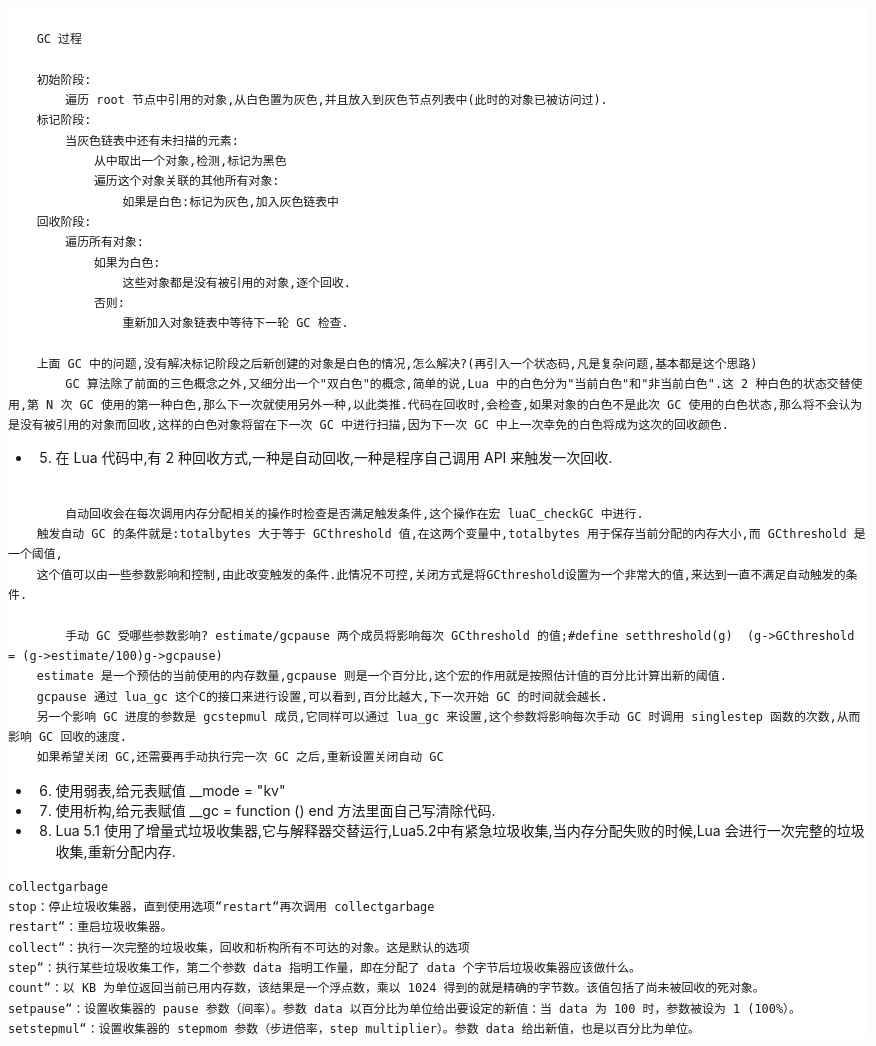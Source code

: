 ```

    GC 过程

    初始阶段: 
        遍历 root 节点中引用的对象,从白色置为灰色,并且放入到灰色节点列表中(此时的对象已被访问过).
    标记阶段:   
        当灰色链表中还有未扫描的元素: 
            从中取出一个对象,检测,标记为黑色
            遍历这个对象关联的其他所有对象:
                如果是白色:标记为灰色,加入灰色链表中
    回收阶段:
        遍历所有对象:
            如果为白色:
                这些对象都是没有被引用的对象,逐个回收.  
            否则:
                重新加入对象链表中等待下一轮 GC 检查.

    上面 GC 中的问题,没有解决标记阶段之后新创建的对象是白色的情况,怎么解决?(再引入一个状态码,凡是复杂问题,基本都是这个思路)
        GC 算法除了前面的三色概念之外,又细分出一个"双白色"的概念,简单的说,Lua 中的白色分为"当前白色"和"非当前白色".这 2 种白色的状态交替使用,第 N 次 GC 使用的第一种白色,那么下一次就使用另外一种,以此类推.代码在回收时,会检查,如果对象的白色不是此次 GC 使用的白色状态,那么将不会认为是没有被引用的对象而回收,这样的白色对象将留在下一次 GC 中进行扫描,因为下一次 GC 中上一次幸免的白色将成为这次的回收颜色.
```

* 5. 在 Lua 代码中,有 2 种回收方式,一种是自动回收,一种是程序自己调用 API 来触发一次回收.
```

        自动回收会在每次调用内存分配相关的操作时检查是否满足触发条件,这个操作在宏 luaC_checkGC 中进行.
    触发自动 GC 的条件就是:totalbytes 大于等于 GCthreshold 值,在这两个变量中,totalbytes 用于保存当前分配的内存大小,而 GCthreshold 是一个阈值,
    这个值可以由一些参数影响和控制,由此改变触发的条件.此情况不可控,关闭方式是将GCthreshold设置为一个非常大的值,来达到一直不满足自动触发的条件.          

        手动 GC 受哪些参数影响? estimate/gcpause 两个成员将影响每次 GCthreshold 的值;#define setthreshold(g)  (g->GCthreshold = (g->estimate/100)g->gcpause)
    estimate 是一个预估的当前使用的内存数量,gcpause 则是一个百分比,这个宏的作用就是按照估计值的百分比计算出新的阈值.
    gcpause 通过 lua_gc 这个C的接口来进行设置,可以看到,百分比越大,下一次开始 GC 的时间就会越长.
    另一个影响 GC 进度的参数是 gcstepmul 成员,它同样可以通过 lua_gc 来设置,这个参数将影响每次手动 GC 时调用 singlestep 函数的次数,从而影响 GC 回收的速度.
    如果希望关闭 GC,还需要再手动执行完一次 GC 之后,重新设置关闭自动 GC

```




* 6. 使用弱表,给元表赋值 __mode = "kv"
* 7. 使用析构,给元表赋值 __gc = function () end 方法里面自己写清除代码.

* 8. Lua 5.1 使用了增量式垃圾收集器,它与解释器交替运行,Lua5.2中有紧急垃圾收集,当内存分配失败的时候,Lua 会进行一次完整的垃圾收集,重新分配内存.
```
collectgarbage
stop：停止垃圾收集器，直到使用选项“restart“再次调用 collectgarbage      
restart“：重启垃圾收集器。      
collect“：执行一次完整的垃圾收集，回收和析构所有不可达的对象。这是默认的选项        
step“：执行某些垃圾收集工作，第二个参数 data 指明工作量，即在分配了 data 个字节后垃圾收集器应该做什么。       
count“：以 KB 为单位返回当前已用内存数，该结果是一个浮点数，乘以 1024 得到的就是精确的字节数。该值包括了尚未被回收的死对象。        
setpause“：设置收集器的 pause 参数（间率）。参数 data 以百分比为单位给出要设定的新值：当 data 为 100 时，参数被设为 1 (100%）。       
setstepmul“：设置收集器的 stepmom 参数（步进倍率，step multiplier）。参数 data 给出新值，也是以百分比为单位。     
```
